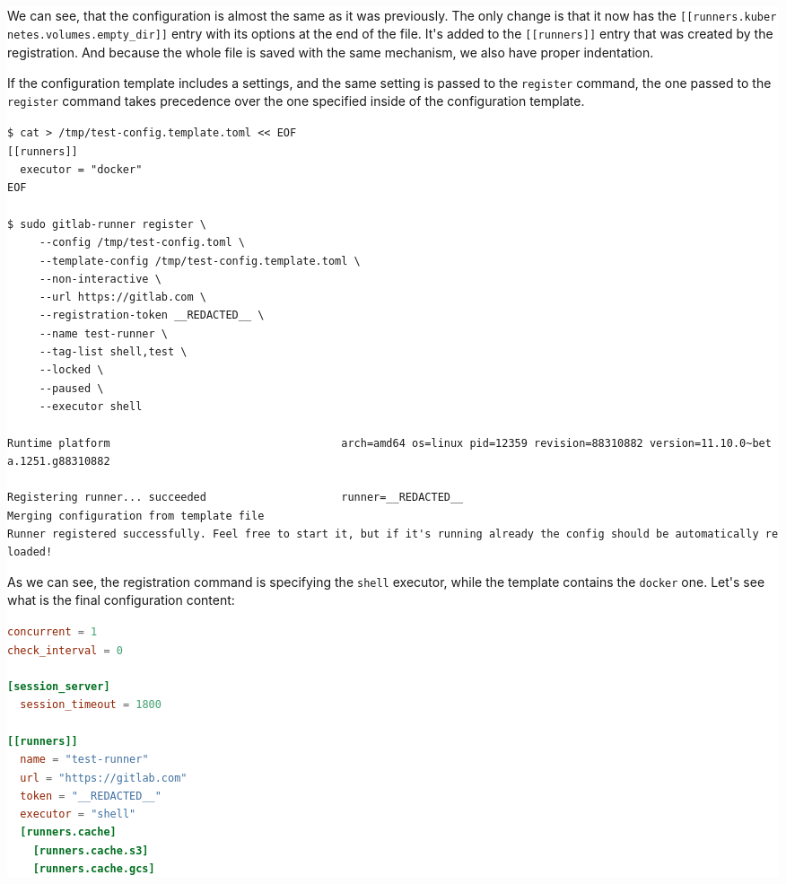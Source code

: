 We can see, that the configuration is almost the same as it was previously. The only
change is that it now has the `[[runners.kubernetes.volumes.empty_dir]]` entry with
its options at the end of the file. It's added to the `[[runners]]` entry that was
created by the registration. And because the whole file is saved with the same mechanism,
we also have proper indentation.

If the configuration template includes a settings, and the same setting is passed to the
`register` command, the one passed to the `register` command takes precedence over the one
specified inside of the configuration template.

```shell
$ cat > /tmp/test-config.template.toml << EOF
[[runners]]
  executor = "docker"
EOF

$ sudo gitlab-runner register \
     --config /tmp/test-config.toml \
     --template-config /tmp/test-config.template.toml \
     --non-interactive \
     --url https://gitlab.com \
     --registration-token __REDACTED__ \
     --name test-runner \
     --tag-list shell,test \
     --locked \
     --paused \
     --executor shell

Runtime platform                                    arch=amd64 os=linux pid=12359 revision=88310882 version=11.10.0~beta.1251.g88310882

Registering runner... succeeded                     runner=__REDACTED__
Merging configuration from template file
Runner registered successfully. Feel free to start it, but if it's running already the config should be automatically reloaded!
```

As we can see, the registration command is specifying the `shell` executor, while the template
contains the `docker` one. Let's see what is the final configuration content:

```toml
concurrent = 1
check_interval = 0

[session_server]
  session_timeout = 1800

[[runners]]
  name = "test-runner"
  url = "https://gitlab.com"
  token = "__REDACTED__"
  executor = "shell"
  [runners.cache]
    [runners.cache.s3]
    [runners.cache.gcs]
```
